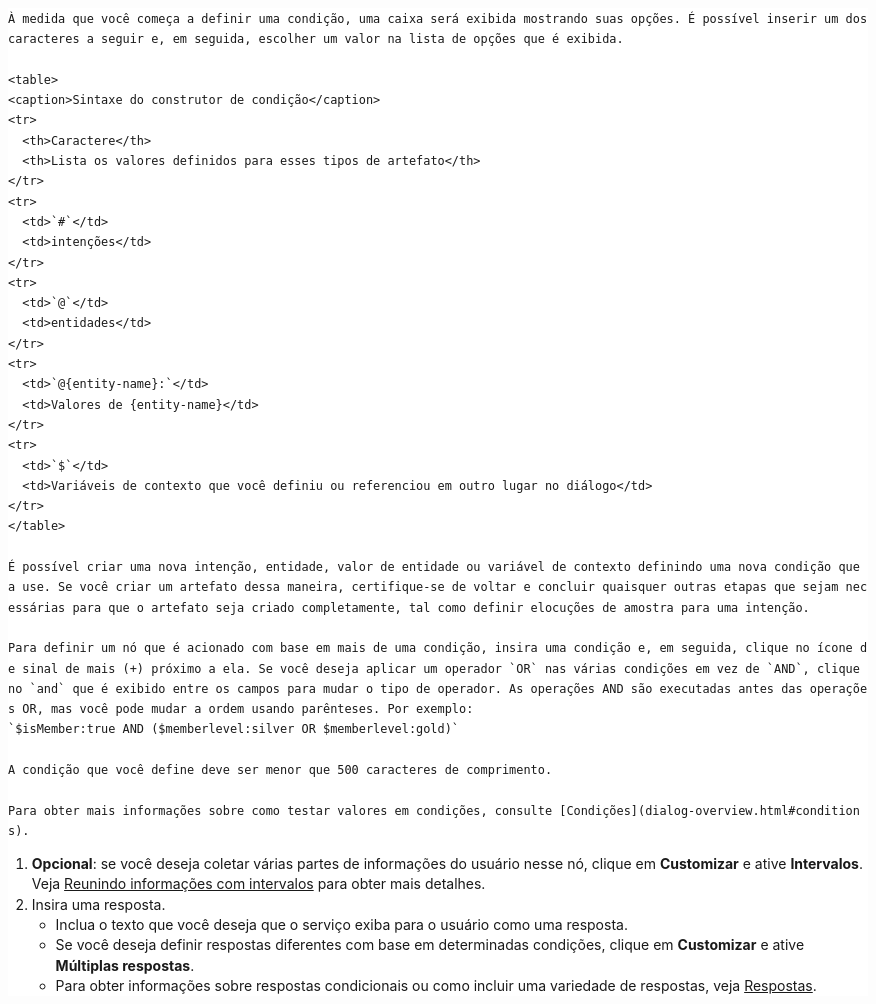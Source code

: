     À medida que você começa a definir uma condição, uma caixa será exibida mostrando suas opções. É possível inserir um dos caracteres a seguir e, em seguida, escolher um valor na lista de opções que é exibida.

    <table>
    <caption>Sintaxe do construtor de condição</caption>
    <tr>
      <th>Caractere</th>
      <th>Lista os valores definidos para esses tipos de artefato</th>
    </tr>
    <tr>
      <td>`#`</td>
      <td>intenções</td>
    </tr>
    <tr>
      <td>`@`</td>
      <td>entidades</td>
    </tr>
    <tr>
      <td>`@{entity-name}:`</td>
      <td>Valores de {entity-name}</td>
    </tr>
    <tr>
      <td>`$`</td>
      <td>Variáveis de contexto que você definiu ou referenciou em outro lugar no diálogo</td>
    </tr>
    </table>

    É possível criar uma nova intenção, entidade, valor de entidade ou variável de contexto definindo uma nova condição que a use. Se você criar um artefato dessa maneira, certifique-se de voltar e concluir quaisquer outras etapas que sejam necessárias para que o artefato seja criado completamente, tal como definir elocuções de amostra para uma intenção.

    Para definir um nó que é acionado com base em mais de uma condição, insira uma condição e, em seguida, clique no ícone de sinal de mais (+) próximo a ela. Se você deseja aplicar um operador `OR` nas várias condições em vez de `AND`, clique no `and` que é exibido entre os campos para mudar o tipo de operador. As operações AND são executadas antes das operações OR, mas você pode mudar a ordem usando parênteses. Por exemplo:
    `$isMember:true AND ($memberlevel:silver OR $memberlevel:gold)`

    A condição que você define deve ser menor que 500 caracteres de comprimento.

    Para obter mais informações sobre como testar valores em condições, consulte [Condições](dialog-overview.html#conditions).
1.  **Opcional**: se você deseja coletar várias partes de informações do usuário nesse nó, clique em **Customizar** e ative **Intervalos**. Veja [Reunindo informações com intervalos](dialog-slots.html) para obter mais detalhes.
1.  Insira uma resposta.
    - Inclua o texto que você deseja que o serviço exiba para o usuário como uma resposta.
    - Se você deseja definir respostas diferentes com base em determinadas condições, clique em **Customizar** e ative **Múltiplas respostas**.
    - Para obter informações sobre respostas condicionais ou como incluir uma variedade de respostas, veja [Respostas](dialog-overview.html##responses).
